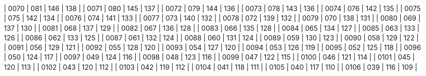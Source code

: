 | 0070 |  081 | 146 | 138 |
| 0071 |  080 | 145 | 137 |
| 0072 |  079 | 144 | 136 |
| 0073 |  078 | 143 | 136 |
| 0074 |  076 | 142 | 135 |
| 0075 |  075 | 142 | 134 |
| 0076 |  074 | 141 | 133 |
| 0077 |  073 | 140 | 132 |
| 0078 |  072 | 139 | 132 |
| 0079 |  070 | 138 | 131 |
| 0080 |  069 | 137 | 130 |
| 0081 |  068 | 137 | 129 |
| 0082 |  067 | 136 | 128 |
| 0083 |  066 | 135 | 128 |
| 0084 |  065 | 134 | 127 |
| 0085 |  063 | 133 | 126 |
| 0086 |  062 | 133 | 125 |
| 0087 |  061 | 132 | 124 |
| 0088 |  060 | 131 | 124 |
| 0089 |  059 | 130 | 123 |
| 0090 |  058 | 129 | 122 |
| 0091 |  056 | 129 | 121 |
| 0092 |  055 | 128 | 120 |
| 0093 |  054 | 127 | 120 |
| 0094 |  053 | 126 | 119 |
| 0095 |  052 | 125 | 118 |
| 0096 |  050 | 124 | 117 |
| 0097 |  049 | 124 | 116 |
| 0098 |  048 | 123 | 116 |
| 0099 |  047 | 122 | 115 |
| 0100 |  046 | 121 | 114 |
| 0101 |  045 | 120 | 113 |
| 0102 |  043 | 120 | 112 |
| 0103 |  042 | 119 | 112 |
| 0104 |  041 | 118 | 111 |
| 0105 |  040 | 117 | 110 |
| 0106 |  039 | 116 | 109 |
